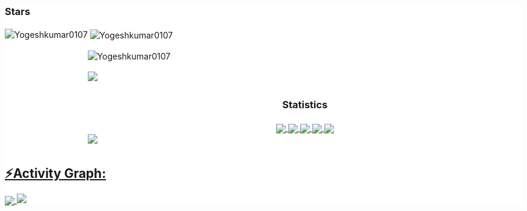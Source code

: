 <h3 align="left">Stars</h3>
<img align="left" height="180em" src="https://github-readme-stats.vercel.app/api/top-langs/?username=Yogeshkumar0107&layout=compact&theme=" alt=Yogeshkumar0107 />

<p>&nbsp;<img align="center" height="180em" src="https://github-readme-stats.vercel.app/api?username=Yogeshkumar0107&show_icons=true&locale=en&theme=highcontrast" alt="Yogeshkumar0107" /></p>

<p><img align="center" height="180em" src="https://github-readme-streak-stats.herokuapp.com/?user=Yogeshkumar0107&theme=highcontrast" alt="Yogeshkumar0107" /></p>

<img src="https://user-images.githubusercontent.com/73097560/115834477-dbab4500-a447-11eb-908a-139a6edaec5c.gif"><h3 align="center">Statistics</h3>
<div align="center">
<a href="https://github.com/Yogeshkumar0107">
<img align="center" src="http://github-profile-summary-cards.vercel.app/api/cards/stats?username=Yogeshkumar0107&theme=2077" height="180em" />
<img align="center" src="http://github-profile-summary-cards.vercel.app/api/cards/most-commit-language?username=Yogeshkumar0107&theme=2077" height="180em" />
<img align="center" src="http://github-profile-summary-cards.vercel.app/api/cards/repos-per-language?username=Yogeshkumar0107&theme=2077" height="180em" />
<img align="center" src="http://github-profile-summary-cards.vercel.app/api/cards/productive-time?username=Yogeshkumar0107&theme=2077" height="180em" />
<img align="center" src="http://github-profile-summary-cards.vercel.app/api/cards/profile-details?username=Yogeshkumar0107&theme=2077" height="180em" />
</div>
<img src="https://user-images.githubusercontent.com/73097560/115834477-dbab4500-a447-11eb-908a-139a6edaec5c.gif"><h2 align="left">⚡Activity Graph:</h2>
<img align="center" src="https://github-readme-activity-graph.vercel.app/graph?username=Yogeshkumar0107&theme=default"/>

<img src="https://raw.githubusercontent.com/Trilokia/Trilokia/379277808c61ef204768a61bbc5d25bc7798ccf1/bottom_header.svg" />
